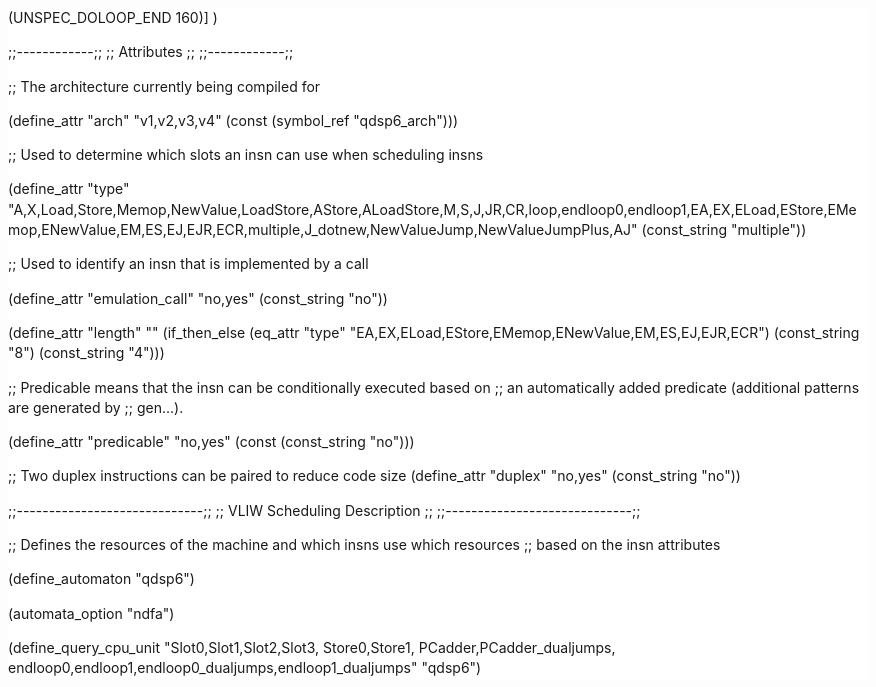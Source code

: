   (UNSPEC_DOLOOP_END      160)]
)




;;------------;;
;; Attributes ;;
;;------------;;

;; The architecture currently being compiled for

(define_attr "arch" "v1,v2,v3,v4" (const (symbol_ref "qdsp6_arch")))


;; Used to determine which slots an insn can use when scheduling insns

(define_attr "type"
             "A,X,Load,Store,Memop,NewValue,LoadStore,AStore,ALoadStore,M,S,J,JR,CR,loop,endloop0,endloop1,EA,EX,ELoad,EStore,EMemop,ENewValue,EM,ES,EJ,EJR,ECR,multiple,J_dotnew,NewValueJump,NewValueJumpPlus,AJ"
             (const_string "multiple"))


;; Used to identify an insn that is implemented by a call

(define_attr "emulation_call" "no,yes" (const_string "no"))


(define_attr "length" ""
             (if_then_else (eq_attr "type"
                                    "EA,EX,ELoad,EStore,EMemop,ENewValue,EM,ES,EJ,EJR,ECR")
                           (const_string "8")
                           (const_string "4")))


;; Predicable means that the insn can be conditionally executed based on
;; an automatically added predicate (additional patterns are generated by
;; gen...).

(define_attr "predicable" "no,yes" (const (const_string "no")))

;; Two duplex instructions can be paired to reduce code size
(define_attr "duplex"   "no,yes" (const_string "no"))


;;-----------------------------;;
;; VLIW Scheduling Description ;;
;;-----------------------------;;

;; Defines the resources of the machine and which insns use which resources
;; based on the insn attributes

(define_automaton "qdsp6")

(automata_option "ndfa")

(define_query_cpu_unit "Slot0,Slot1,Slot2,Slot3,
                  Store0,Store1,
                  PCadder,PCadder_dualjumps,
                  endloop0,endloop1,endloop0_dualjumps,endloop1_dualjumps"
                 "qdsp6")
